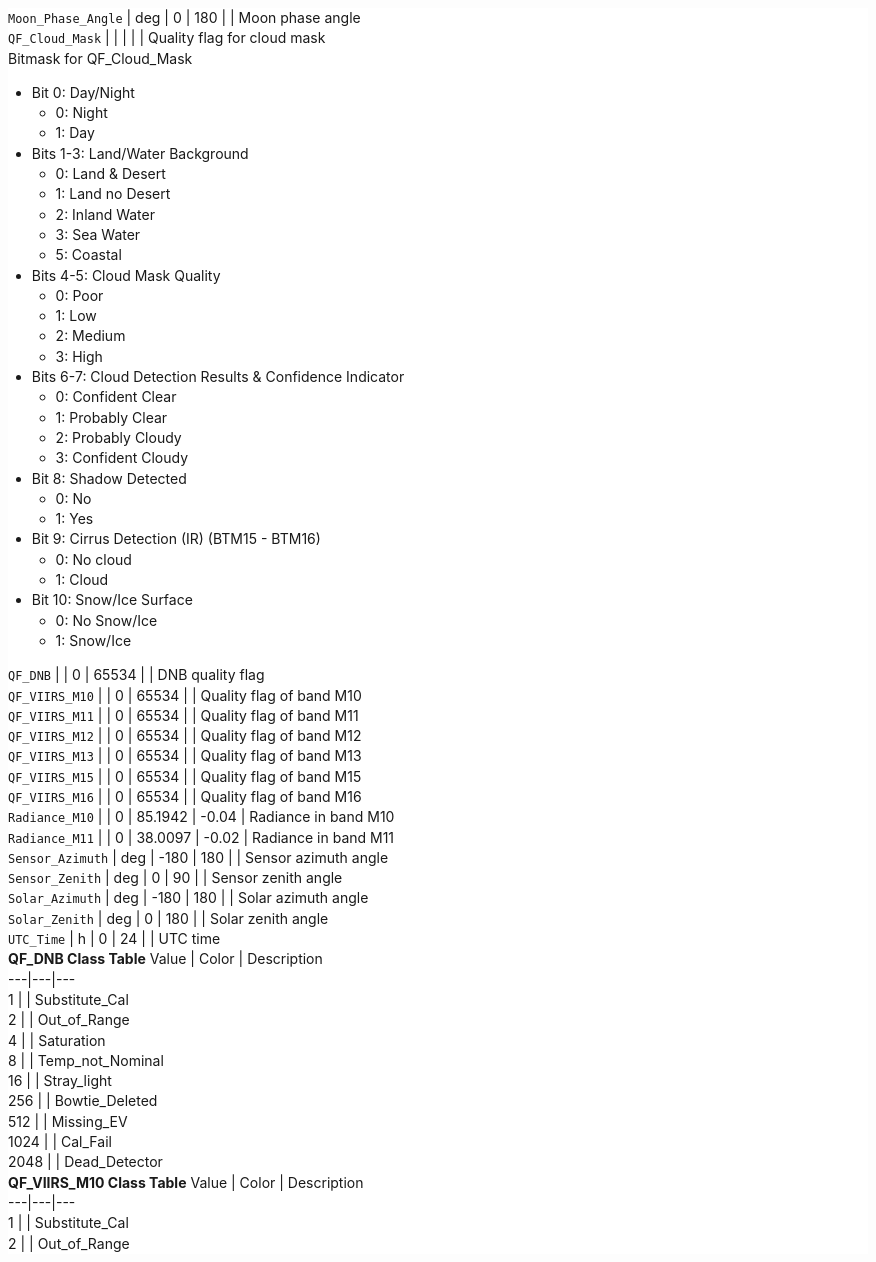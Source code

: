 `Moon_Phase_Angle` | deg |  0  |  180  |  | Moon phase angle  
`QF_Cloud_Mask` |  |  |  |  | Quality flag for cloud mask  
Bitmask for QF_Cloud_Mask
  * Bit 0: Day/Night 
    * 0: Night
    * 1: Day
  * Bits 1-3: Land/Water Background 
    * 0: Land & Desert
    * 1: Land no Desert
    * 2: Inland Water
    * 3: Sea Water
    * 5: Coastal
  * Bits 4-5: Cloud Mask Quality 
    * 0: Poor
    * 1: Low
    * 2: Medium
    * 3: High
  * Bits 6-7: Cloud Detection Results & Confidence Indicator 
    * 0: Confident Clear
    * 1: Probably Clear
    * 2: Probably Cloudy
    * 3: Confident Cloudy
  * Bit 8: Shadow Detected 
    * 0: No
    * 1: Yes
  * Bit 9: Cirrus Detection (IR) (BTM15 - BTM16) 
    * 0: No cloud
    * 1: Cloud
  * Bit 10: Snow/Ice Surface 
    * 0: No Snow/Ice
    * 1: Snow/Ice

  
`QF_DNB` |  |  0  |  65534  |  | DNB quality flag  
`QF_VIIRS_M10` |  |  0  |  65534  |  | Quality flag of band M10  
`QF_VIIRS_M11` |  |  0  |  65534  |  | Quality flag of band M11  
`QF_VIIRS_M12` |  |  0  |  65534  |  | Quality flag of band M12  
`QF_VIIRS_M13` |  |  0  |  65534  |  | Quality flag of band M13  
`QF_VIIRS_M15` |  |  0  |  65534  |  | Quality flag of band M15  
`QF_VIIRS_M16` |  |  0  |  65534  |  | Quality flag of band M16  
`Radiance_M10` |  |  0  |  85.1942  | -0.04 | Radiance in band M10  
`Radiance_M11` |  |  0  |  38.0097  | -0.02 | Radiance in band M11  
`Sensor_Azimuth` | deg |  -180  |  180  |  | Sensor azimuth angle  
`Sensor_Zenith` | deg |  0  |  90  |  | Sensor zenith angle  
`Solar_Azimuth` | deg |  -180  |  180  |  | Solar azimuth angle  
`Solar_Zenith` | deg |  0  |  180  |  | Solar zenith angle  
`UTC_Time` | h |  0  |  24  |  | UTC time  
**QF_DNB Class Table**
Value | Color | Description  
---|---|---  
1 |  | Substitute_Cal  
2 |  | Out_of_Range  
4 |  | Saturation  
8 |  | Temp_not_Nominal  
16 |  | Stray_light  
256 |  | Bowtie_Deleted  
512 |  | Missing_EV  
1024 |  | Cal_Fail  
2048 |  | Dead_Detector  
**QF_VIIRS_M10 Class Table**
Value | Color | Description  
---|---|---  
1 |  | Substitute_Cal  
2 |  | Out_of_Range  